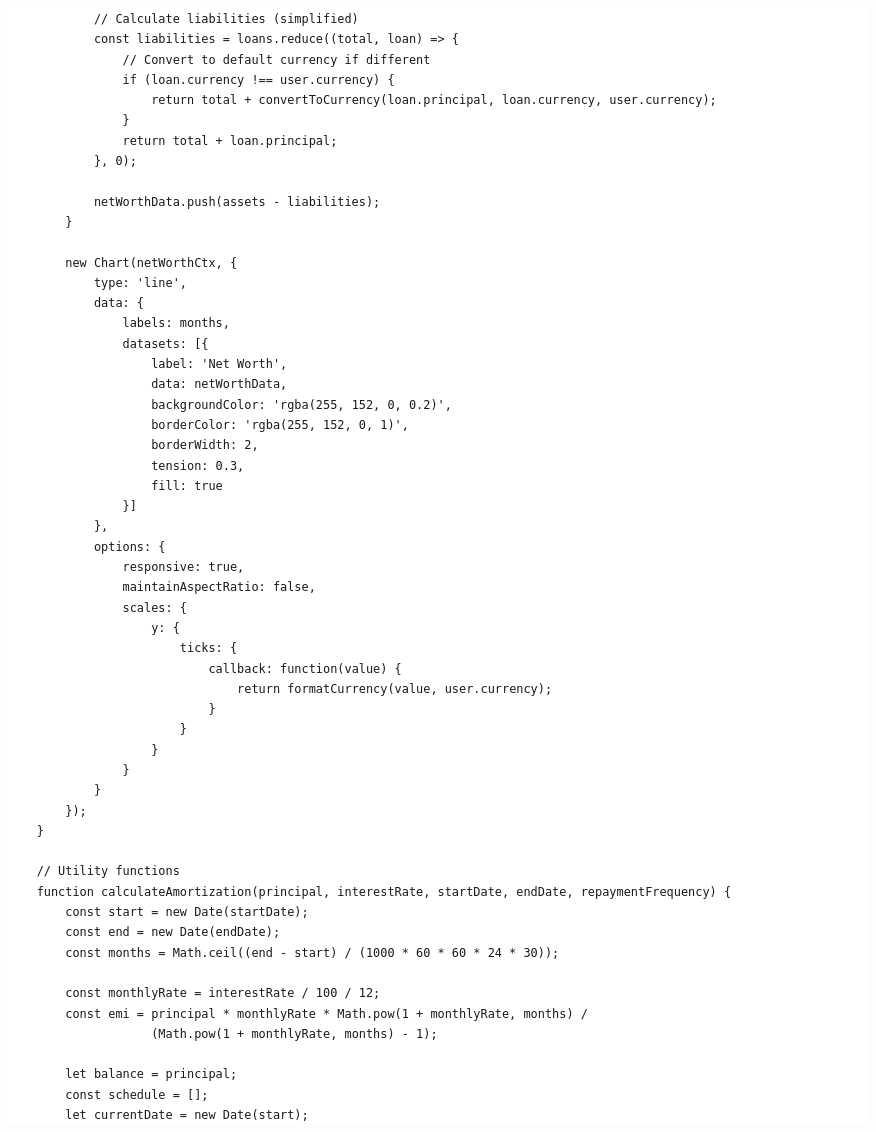                 // Calculate liabilities (simplified)
                const liabilities = loans.reduce((total, loan) => {
                    // Convert to default currency if different
                    if (loan.currency !== user.currency) {
                        return total + convertToCurrency(loan.principal, loan.currency, user.currency);
                    }
                    return total + loan.principal;
                }, 0);
                
                netWorthData.push(assets - liabilities);
            }
            
            new Chart(netWorthCtx, {
                type: 'line',
                data: {
                    labels: months,
                    datasets: [{
                        label: 'Net Worth',
                        data: netWorthData,
                        backgroundColor: 'rgba(255, 152, 0, 0.2)',
                        borderColor: 'rgba(255, 152, 0, 1)',
                        borderWidth: 2,
                        tension: 0.3,
                        fill: true
                    }]
                },
                options: {
                    responsive: true,
                    maintainAspectRatio: false,
                    scales: {
                        y: {
                            ticks: {
                                callback: function(value) {
                                    return formatCurrency(value, user.currency);
                                }
                            }
                        }
                    }
                }
            });
        }

        // Utility functions
        function calculateAmortization(principal, interestRate, startDate, endDate, repaymentFrequency) {
            const start = new Date(startDate);
            const end = new Date(endDate);
            const months = Math.ceil((end - start) / (1000 * 60 * 60 * 24 * 30));
            
            const monthlyRate = interestRate / 100 / 12;
            const emi = principal * monthlyRate * Math.pow(1 + monthlyRate, months) / 
                        (Math.pow(1 + monthlyRate, months) - 1);
            
            let balance = principal;
            const schedule = [];
            let currentDate = new Date(start);
            